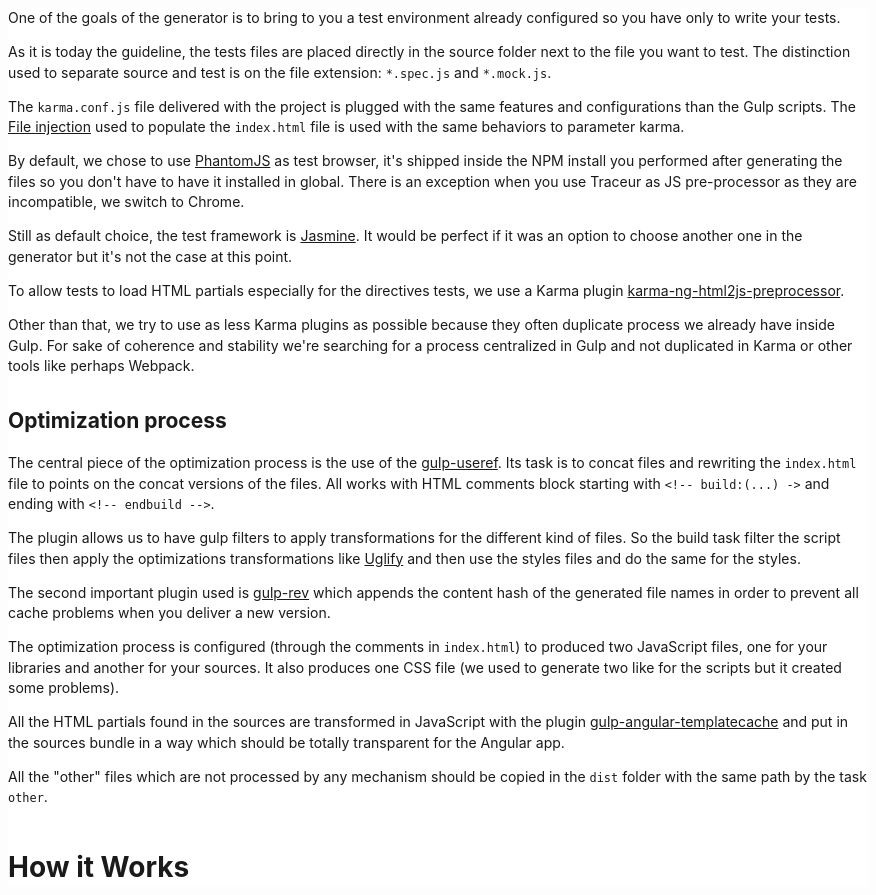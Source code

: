 One of the goals of the generator is to bring to you a test environment already configured so you have only to write your tests.

As it is today the guideline, the tests files are placed directly in the source folder next to the file you want to test. The distinction used to separate source and test is on the file extension: `*.spec.js` and `*.mock.js`.

The `karma.conf.js` file delivered with the project is plugged with the same features and configurations than the Gulp scripts. The [File injection](#file-injection) used to populate the `index.html` file is used with the same behaviors to parameter karma.

By default, we chose to use [PhantomJS](http://phantomjs.org/) as test browser, it's shipped inside the NPM install you performed after generating the files so you don't have to have it installed in global. There is an exception when you use Traceur as JS pre-processor as they are incompatible, we switch to Chrome.

Still as default choice, the test framework is [Jasmine](http://jasmine.github.io/). It would be perfect if it was an option to choose another one in the generator but it's not the case at this point.

To allow tests to load HTML partials especially for the directives tests, we use a Karma plugin [karma-ng-html2js-preprocessor](https://github.com/karma-runner/karma-ng-html2js-preprocessor).

Other than that, we try to use as less Karma plugins as possible because they often duplicate process we already have inside Gulp. For sake of coherence and stability we're searching for a process centralized in Gulp and not duplicated in Karma or other tools like perhaps Webpack.

## Optimization process

The central piece of the optimization process is the use of the [gulp-useref](https://github.com/jonkemp/gulp-useref). Its task is to concat files and rewriting the `index.html` file to points on the concat versions of the files. All works with HTML comments block starting with `<!-- build:(...) ->` and ending with `<!-- endbuild -->`.

The plugin allows us to have gulp filters to apply transformations for the different kind of files. So the build task filter the script files then apply the optimizations transformations like [Uglify](https://github.com/mishoo/UglifyJS2) and then use the styles files and do the same for the styles.

The second important plugin used is [gulp-rev](https://github.com/sindresorhus/gulp-rev) which appends the content hash of the generated file names in order to prevent all cache problems when you deliver a new version.

The optimization process is configured (through the comments in `index.html`) to produced two JavaScript files, one for your libraries and another for your sources. It also produces one CSS file (we used to generate two like for the scripts but it created some problems).

All the HTML partials found in the sources are transformed in JavaScript with the plugin [gulp-angular-templatecache](https://github.com/miickel/gulp-angular-templatecache) and put in the sources bundle in a way which should be totally transparent for the Angular app.

All the "other" files which are not processed by any mechanism should be copied in the `dist` folder with the same path by the task `other`.

# How it Works
